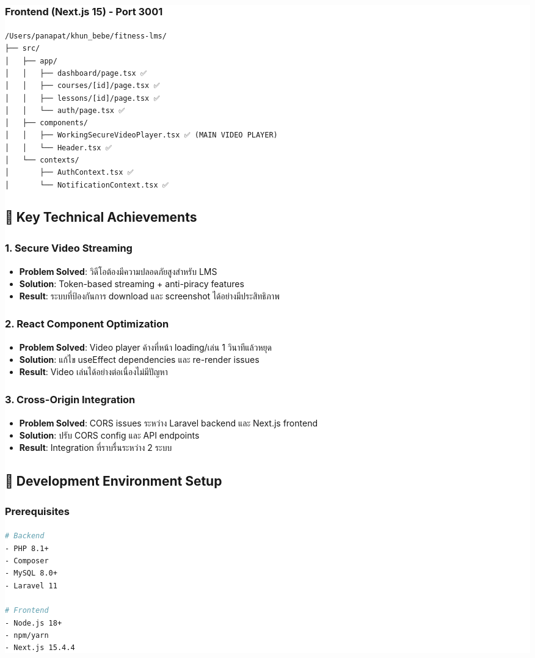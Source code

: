 ### Frontend (Next.js 15) - Port 3001
```
/Users/panapat/khun_bebe/fitness-lms/
├── src/
│   ├── app/
│   │   ├── dashboard/page.tsx ✅
│   │   ├── courses/[id]/page.tsx ✅
│   │   ├── lessons/[id]/page.tsx ✅
│   │   └── auth/page.tsx ✅
│   ├── components/
│   │   ├── WorkingSecureVideoPlayer.tsx ✅ (MAIN VIDEO PLAYER)
│   │   └── Header.tsx ✅
│   └── contexts/
│       ├── AuthContext.tsx ✅
│       └── NotificationContext.tsx ✅
```

## 🎯 Key Technical Achievements

### 1. Secure Video Streaming
- **Problem Solved**: วิดีโอต้องมีความปลอดภัยสูงสำหรับ LMS
- **Solution**: Token-based streaming + anti-piracy features
- **Result**: ระบบที่ป้องกันการ download และ screenshot ได้อย่างมีประสิทธิภาพ

### 2. React Component Optimization  
- **Problem Solved**: Video player ค้างที่หน้า loading/เล่น 1 วินาทีแล้วหยุด
- **Solution**: แก้ไข useEffect dependencies และ re-render issues
- **Result**: Video เล่นได้อย่างต่อเนื่องไม่มีปัญหา

### 3. Cross-Origin Integration
- **Problem Solved**: CORS issues ระหว่าง Laravel backend และ Next.js frontend  
- **Solution**: ปรับ CORS config และ API endpoints
- **Result**: Integration ที่ราบรื่นระหว่าง 2 ระบบ

## 🔧 Development Environment Setup

### Prerequisites
```bash
# Backend
- PHP 8.1+
- Composer
- MySQL 8.0+
- Laravel 11

# Frontend  
- Node.js 18+
- npm/yarn
- Next.js 15.4.4
```
